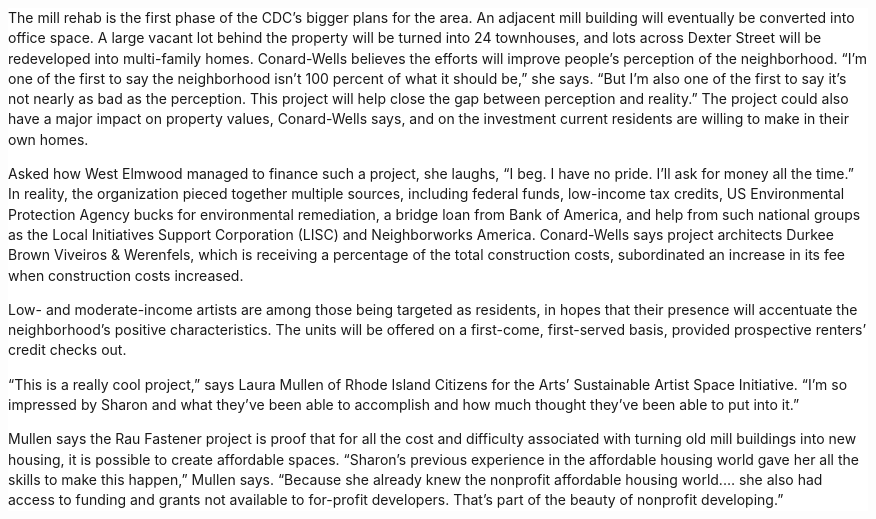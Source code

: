 The mill rehab is the first phase of the CDC’s bigger plans for the area. An adjacent mill building will eventually be converted into office space. A large vacant lot behind the property will be turned into 24 townhouses, and lots across Dexter Street will be redeveloped into multi-family homes. Conard-Wells believes the efforts will improve people’s perception of the neighborhood. “I’m one of the first to say the neighborhood isn’t 100 percent of what it should be,” she says. “But I’m also one of the first to say it’s not nearly as bad as the perception. This project will help close the gap between perception and reality.” The project could also have a major impact on property values, Conard-Wells says, and on the investment current residents are willing to make in their own homes.

Asked how West Elmwood managed to finance such a project, she laughs, “I beg. I have no pride. I’ll ask for money all the time.” In reality, the organization pieced together multiple sources, including federal funds, low-income tax credits, US Environmental Protection Agency bucks for environmental remediation, a bridge loan from Bank of America, and help from such national groups as the Local Initiatives Support Corporation (<span class="abbr">LISC</span>) and Neighborworks America. Conard-Wells says project architects Durkee Brown Viveiros & Werenfels, which is receiving a percentage of the total construction costs, subordinated an increase in its fee when construction costs increased.

Low- and moderate-income artists are among those being targeted as residents, in hopes that their presence will accentuate the neighborhood’s positive characteristics. The units will be offered on a first-come, first-served basis, provided prospective renters’ credit checks out.

“This is a really cool project,” says Laura Mullen of Rhode Island Citizens for the Arts’ Sustainable Artist Space Initiative. “I’m so impressed by Sharon and what they’ve been able to accomplish and how much thought they’ve been able to put into it.”

Mullen says the Rau Fastener project is proof that for all the cost and difficulty associated with turning old mill buildings into new housing, it is possible to create affordable spaces. “Sharon’s previous experience in the affordable housing world gave her all the skills to make this happen,” Mullen says. “Because she already knew the nonprofit affordable housing world.… she also had access to funding and grants not available to for-profit developers. That’s part of the beauty of nonprofit developing.”

